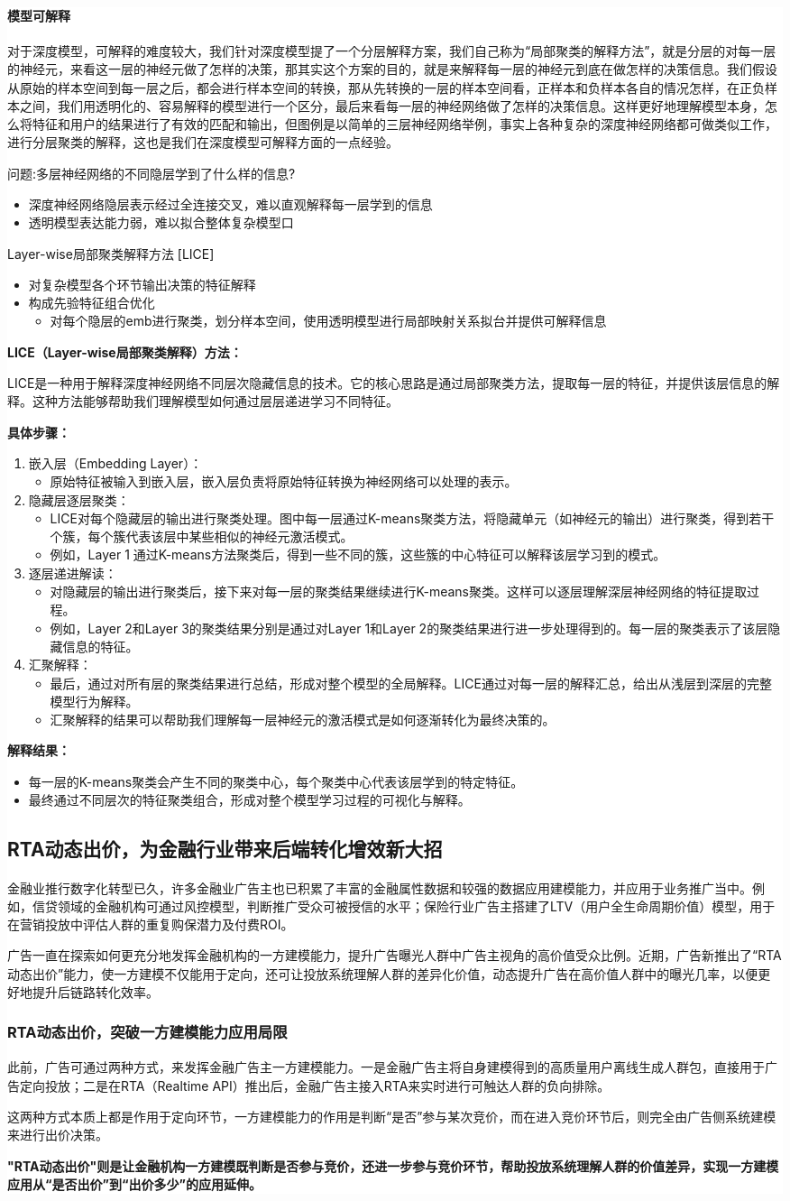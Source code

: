 #### 模型可解释

对于深度模型，可解释的难度较大，我们针对深度模型提了一个分层解释方案，我们自己称为“局部聚类的解释方法”，就是分层的对每一层的神经元，来看这一层的神经元做了怎样的决策，那其实这个方案的目的，就是来解释每一层的神经元到底在做怎样的决策信息。我们假设从原始的样本空间到每一层之后，都会进行样本空间的转换，那从先转换的一层的样本空间看，正样本和负样本各自的情况怎样，在正负样本之间，我们用透明化的、容易解释的模型进行一个区分，最后来看每一层的神经网络做了怎样的决策信息。这样更好地理解模型本身，怎么将特征和用户的结果进行了有效的匹配和输出，但图例是以简单的三层神经网络举例，事实上各种复杂的深度神经网络都可做类似工作，进行分层聚类的解释，这也是我们在深度模型可解释方面的一点经验。

问题:多层神经网络的不同隐层学到了什么样的信息?

- 深度神经网络隐层表示经过全连接交叉，难以直观解释每一层学到的信息
- 透明模型表达能力弱，难以拟合整体复杂模型口

Layer-wise局部聚类解释方法 [LICE]

- 对复杂模型各个环节输出决策的特征解释
- 构成先验特征组合优化
  - 对每个隐层的emb进行聚类，划分样本空间，使用透明模型进行局部映射关系拟台并提供可解释信息

**LICE（Layer-wise局部聚类解释）方法：**

LICE是一种用于解释深度神经网络不同层次隐藏信息的技术。它的核心思路是通过局部聚类方法，提取每一层的特征，并提供该层信息的解释。这种方法能够帮助我们理解模型如何通过层层递进学习不同特征。

**具体步骤：**

1. 嵌入层（Embedding Layer）：
   - 原始特征被输入到嵌入层，嵌入层负责将原始特征转换为神经网络可以处理的表示。
2. 隐藏层逐层聚类：
   - LICE对每个隐藏层的输出进行聚类处理。图中每一层通过K-means聚类方法，将隐藏单元（如神经元的输出）进行聚类，得到若干个簇，每个簇代表该层中某些相似的神经元激活模式。
   - 例如，Layer 1 通过K-means方法聚类后，得到一些不同的簇，这些簇的中心特征可以解释该层学习到的模式。
3. 逐层递进解读：
   - 对隐藏层的输出进行聚类后，接下来对每一层的聚类结果继续进行K-means聚类。这样可以逐层理解深层神经网络的特征提取过程。
   - 例如，Layer 2和Layer 3的聚类结果分别是通过对Layer 1和Layer 2的聚类结果进行进一步处理得到的。每一层的聚类表示了该层隐藏信息的特征。
4. 汇聚解释：
   - 最后，通过对所有层的聚类结果进行总结，形成对整个模型的全局解释。LICE通过对每一层的解释汇总，给出从浅层到深层的完整模型行为解释。
   - 汇聚解释的结果可以帮助我们理解每一层神经元的激活模式是如何逐渐转化为最终决策的。

**解释结果：**

- 每一层的K-means聚类会产生不同的聚类中心，每个聚类中心代表该层学到的特定特征。
- 最终通过不同层次的特征聚类组合，形成对整个模型学习过程的可视化与解释。

## RTA动态出价，为金融行业带来后端转化增效新大招

金融业推行数字化转型已久，许多金融业广告主也已积累了丰富的金融属性数据和较强的数据应用建模能力，并应用于业务推广当中。例如，信贷领域的金融机构可通过风控模型，判断推广受众可被授信的水平；保险行业广告主搭建了LTV（用户全生命周期价值）模型，用于在营销投放中评估人群的重复购保潜力及付费ROI。

广告一直在探索如何更充分地发挥金融机构的一方建模能力，提升广告曝光人群中广告主视角的高价值受众比例。近期，广告新推出了“RTA动态出价”能力，使一方建模不仅能用于定向，还可让投放系统理解人群的差异化价值，动态提升广告在高价值人群中的曝光几率，以便更好地提升后链路转化效率。

### RTA动态出价，突破一方建模能力应用局限

此前，广告可通过两种方式，来发挥金融广告主一方建模能力。一是金融广告主将自身建模得到的高质量用户离线生成人群包，直接用于广告定向投放；二是在RTA（Realtime API）推出后，金融广告主接入RTA来实时进行可触达人群的负向排除。

这两种方式本质上都是作用于定向环节，一方建模能力的作用是判断“是否”参与某次竞价，而在进入竞价环节后，则完全由广告侧系统建模来进行出价决策。

**"RTA动态出价"则是让金融机构一方建模既判断是否参与竞价，还进一步参与竞价环节，帮助投放系统理解人群的价值差异，实现一方建模应用从“是否出价”到“出价多少”的应用延伸。**
